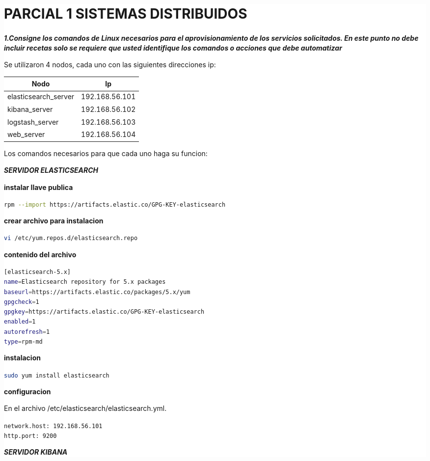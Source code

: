 # PARCIAL 1 SISTEMAS DISTRIBUIDOS #

***1.Consigne los comandos de Linux necesarios para el aprovisionamiento de los servicios solicitados. 
En este punto no debe incluir recetas solo se requiere que usted identifique los comandos o acciones que debe automatizar***

Se utilizaron 4 nodos, cada uno con las siguientes direcciones ip:

| Nodo          | Ip             |
| ------------- |:--------------:|
| elasticsearch_server | 192.168.56.101 |
| kibana_server     | 192.168.56.102 |
| logstash_server   | 192.168.56.103 |
| web_server   | 192.168.56.104 |

Los comandos necesarios para que cada uno haga su funcion:

***SERVIDOR ELASTICSEARCH***

__instalar llave publica__ 
```bash
rpm --import https://artifacts.elastic.co/GPG-KEY-elasticsearch
```
__crear archivo para instalacion__
```bash
vi /etc/yum.repos.d/elasticsearch.repo
```
__contenido del archivo__
```bash
[elasticsearch-5.x] 
name=Elasticsearch repository for 5.x packages 
baseurl=https://artifacts.elastic.co/packages/5.x/yum 
gpgcheck=1 
gpgkey=https://artifacts.elastic.co/GPG-KEY-elasticsearch 
enabled=1 
autorefresh=1 
type=rpm-md
```
__instalacion__
```bash
sudo yum install elasticsearch
```
__configuracion__

En el archivo /etc/elasticsearch/elasticsearch.yml.
```bash
network.host: 192.168.56.101
http.port: 9200
```


***SERVIDOR KIBANA***

